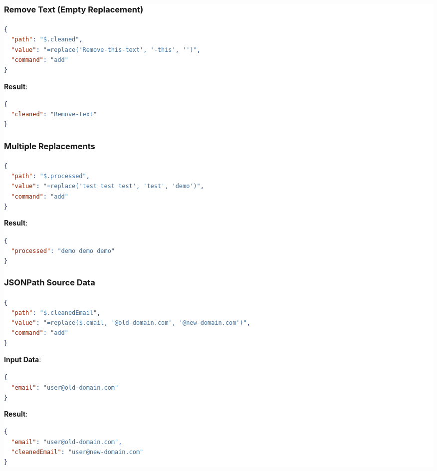 ### Remove Text (Empty Replacement)
```json
{
  "path": "$.cleaned",
  "value": "=replace('Remove-this-text', '-this', '')",
  "command": "add"
}
```

**Result**:
```json
{
  "cleaned": "Remove-text"
}
```

### Multiple Replacements
```json
{
  "path": "$.processed",
  "value": "=replace('test test test', 'test', 'demo')",
  "command": "add"
}
```

**Result**:
```json
{
  "processed": "demo demo demo"
}
```

### JSONPath Source Data
```json
{
  "path": "$.cleanedEmail",
  "value": "=replace($.email, '@old-domain.com', '@new-domain.com')",
  "command": "add"
}
```

**Input Data**:
```json
{
  "email": "user@old-domain.com"
}
```

**Result**:
```json
{
  "email": "user@old-domain.com",
  "cleanedEmail": "user@new-domain.com"
}
```
